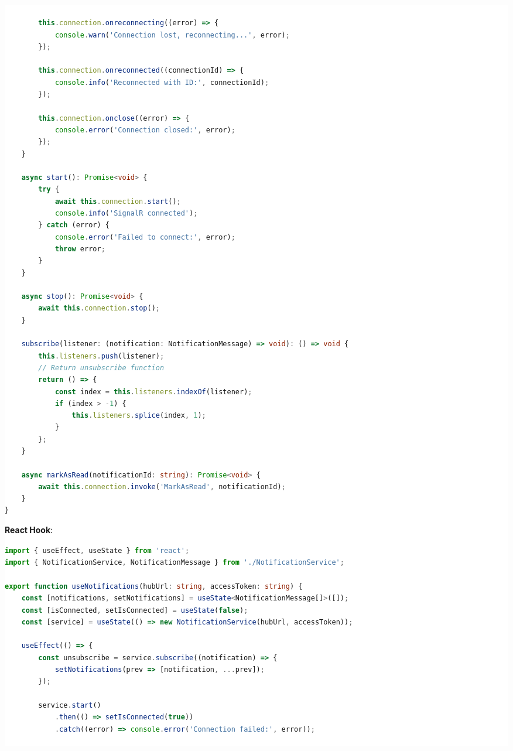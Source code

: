 ```typescript
        
        this.connection.onreconnecting((error) => {
            console.warn('Connection lost, reconnecting...', error);
        });
        
        this.connection.onreconnected((connectionId) => {
            console.info('Reconnected with ID:', connectionId);
        });
        
        this.connection.onclose((error) => {
            console.error('Connection closed:', error);
        });
    }
    
    async start(): Promise<void> {
        try {
            await this.connection.start();
            console.info('SignalR connected');
        } catch (error) {
            console.error('Failed to connect:', error);
            throw error;
        }
    }
    
    async stop(): Promise<void> {
        await this.connection.stop();
    }
    
    subscribe(listener: (notification: NotificationMessage) => void): () => void {
        this.listeners.push(listener);
        // Return unsubscribe function
        return () => {
            const index = this.listeners.indexOf(listener);
            if (index > -1) {
                this.listeners.splice(index, 1);
            }
        };
    }
    
    async markAsRead(notificationId: string): Promise<void> {
        await this.connection.invoke('MarkAsRead', notificationId);
    }
}
```

**React Hook**:
```typescript
import { useEffect, useState } from 'react';
import { NotificationService, NotificationMessage } from './NotificationService';

export function useNotifications(hubUrl: string, accessToken: string) {
    const [notifications, setNotifications] = useState<NotificationMessage[]>([]);
    const [isConnected, setIsConnected] = useState(false);
    const [service] = useState(() => new NotificationService(hubUrl, accessToken));
    
    useEffect(() => {
        const unsubscribe = service.subscribe((notification) => {
            setNotifications(prev => [notification, ...prev]);
        });
        
        service.start()
            .then(() => setIsConnected(true))
            .catch((error) => console.error('Connection failed:', error));
        
```